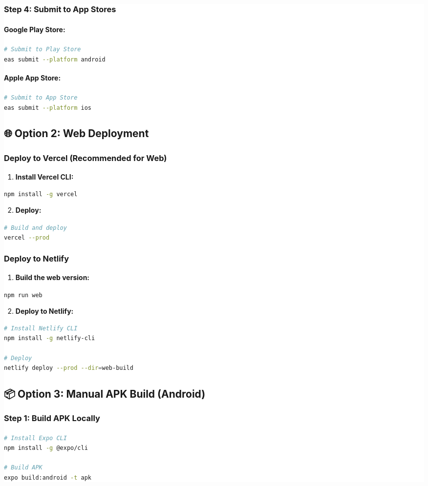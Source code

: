 ### **Step 4: Submit to App Stores**

#### **Google Play Store:**
```bash
# Submit to Play Store
eas submit --platform android
```

#### **Apple App Store:**
```bash
# Submit to App Store
eas submit --platform ios
```

## 🌐 **Option 2: Web Deployment**

### **Deploy to Vercel (Recommended for Web)**

1. **Install Vercel CLI:**
```bash
npm install -g vercel
```

2. **Deploy:**
```bash
# Build and deploy
vercel --prod
```

### **Deploy to Netlify**

1. **Build the web version:**
```bash
npm run web
```

2. **Deploy to Netlify:**
```bash
# Install Netlify CLI
npm install -g netlify-cli

# Deploy
netlify deploy --prod --dir=web-build
```

## 📦 **Option 3: Manual APK Build (Android)**

### **Step 1: Build APK Locally**
```bash
# Install Expo CLI
npm install -g @expo/cli

# Build APK
expo build:android -t apk
```
